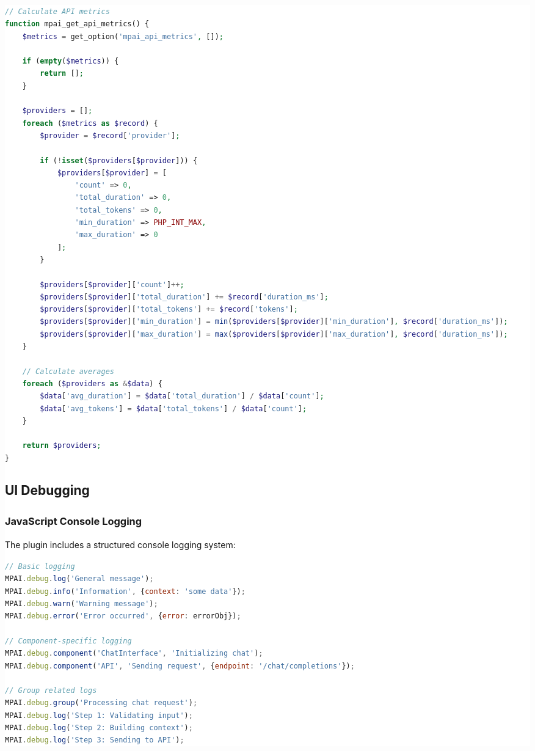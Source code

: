 ```php
// Calculate API metrics
function mpai_get_api_metrics() {
    $metrics = get_option('mpai_api_metrics', []);
    
    if (empty($metrics)) {
        return [];
    }
    
    $providers = [];
    foreach ($metrics as $record) {
        $provider = $record['provider'];
        
        if (!isset($providers[$provider])) {
            $providers[$provider] = [
                'count' => 0,
                'total_duration' => 0,
                'total_tokens' => 0,
                'min_duration' => PHP_INT_MAX,
                'max_duration' => 0
            ];
        }
        
        $providers[$provider]['count']++;
        $providers[$provider]['total_duration'] += $record['duration_ms'];
        $providers[$provider]['total_tokens'] += $record['tokens'];
        $providers[$provider]['min_duration'] = min($providers[$provider]['min_duration'], $record['duration_ms']);
        $providers[$provider]['max_duration'] = max($providers[$provider]['max_duration'], $record['duration_ms']);
    }
    
    // Calculate averages
    foreach ($providers as &$data) {
        $data['avg_duration'] = $data['total_duration'] / $data['count'];
        $data['avg_tokens'] = $data['total_tokens'] / $data['count'];
    }
    
    return $providers;
}
```

## UI Debugging

### JavaScript Console Logging

The plugin includes a structured console logging system:

```javascript
// Basic logging
MPAI.debug.log('General message');
MPAI.debug.info('Information', {context: 'some data'});
MPAI.debug.warn('Warning message');
MPAI.debug.error('Error occurred', {error: errorObj});

// Component-specific logging
MPAI.debug.component('ChatInterface', 'Initializing chat');
MPAI.debug.component('API', 'Sending request', {endpoint: '/chat/completions'});

// Group related logs
MPAI.debug.group('Processing chat request');
MPAI.debug.log('Step 1: Validating input');
MPAI.debug.log('Step 2: Building context');
MPAI.debug.log('Step 3: Sending to API');
```